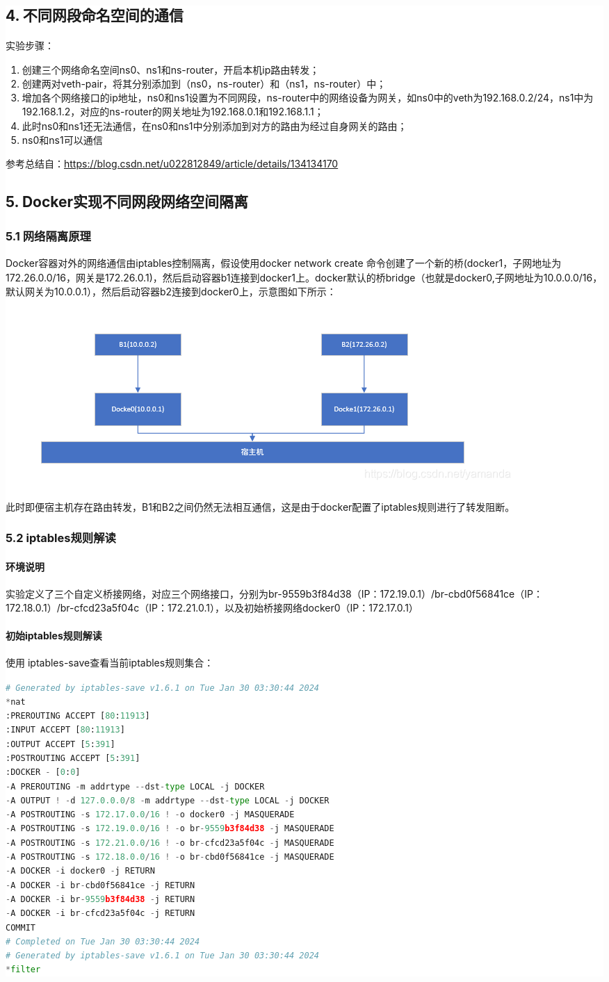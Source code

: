 ## 4. 不同网段命名空间的通信
实验步骤：
1. 创建三个网络命名空间ns0、ns1和ns-router，开启本机ip路由转发；
2. 创建两对veth-pair，将其分别添加到（ns0，ns-router）和（ns1，ns-router）中；
3. 增加各个网络接口的ip地址，ns0和ns1设置为不同网段，ns-router中的网络设备为网关，如ns0中的veth为192.168.0.2/24，ns1中为192.168.1.2，对应的ns-router的网关地址为192.168.0.1和192.168.1.1；
4. 此时ns0和ns1还无法通信，在ns0和ns1中分别添加到对方的路由为经过自身网关的路由；
5. ns0和ns1可以通信

参考总结自：https://blog.csdn.net/u022812849/article/details/134134170

## 5. Docker实现不同网段网络空间隔离
### 5.1 网络隔离原理 
Docker容器对外的网络通信由iptables控制隔离，假设使用docker network create 命令创建了一个新的桥(docker1，子网地址为172.26.0.0/16，网关是172.26.0.1)，然后启动容器b1连接到docker1上。docker默认的桥bridge（也就是docker0,子网地址为10.0.0.0/16，默认网关为10.0.0.1），然后启动容器b2连接到docker0上，示意图如下所示：
![15e9f1908585e1b868d34dc9c52763de.png](./_resources/15e9f1908585e1b868d34dc9c52763de.png)

此时即便宿主机存在路由转发，B1和B2之间仍然无法相互通信，这是由于docker配置了iptables规则进行了转发阻断。
### 5.2 iptables规则解读
#### 环境说明
实验定义了三个自定义桥接网络，对应三个网络接口，分别为br-9559b3f84d38（IP：172.19.0.1）/br-cbd0f56841ce（IP：172.18.0.1）/br-cfcd23a5f04c（IP：172.21.0.1），以及初始桥接网络docker0（IP：172.17.0.1）
#### 初始iptables规则解读
使用 iptables-save查看当前iptables规则集合：
``` python
# Generated by iptables-save v1.6.1 on Tue Jan 30 03:30:44 2024
*nat
:PREROUTING ACCEPT [80:11913]
:INPUT ACCEPT [80:11913]
:OUTPUT ACCEPT [5:391]
:POSTROUTING ACCEPT [5:391]
:DOCKER - [0:0]
-A PREROUTING -m addrtype --dst-type LOCAL -j DOCKER
-A OUTPUT ! -d 127.0.0.0/8 -m addrtype --dst-type LOCAL -j DOCKER
-A POSTROUTING -s 172.17.0.0/16 ! -o docker0 -j MASQUERADE
-A POSTROUTING -s 172.19.0.0/16 ! -o br-9559b3f84d38 -j MASQUERADE
-A POSTROUTING -s 172.21.0.0/16 ! -o br-cfcd23a5f04c -j MASQUERADE
-A POSTROUTING -s 172.18.0.0/16 ! -o br-cbd0f56841ce -j MASQUERADE
-A DOCKER -i docker0 -j RETURN
-A DOCKER -i br-cbd0f56841ce -j RETURN
-A DOCKER -i br-9559b3f84d38 -j RETURN
-A DOCKER -i br-cfcd23a5f04c -j RETURN
COMMIT
# Completed on Tue Jan 30 03:30:44 2024
# Generated by iptables-save v1.6.1 on Tue Jan 30 03:30:44 2024
*filter
```
